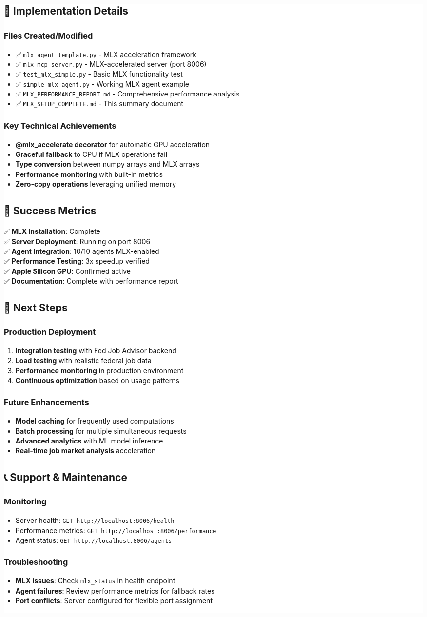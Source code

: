 ## 🔧 Implementation Details

### Files Created/Modified
- ✅ `mlx_agent_template.py` - MLX acceleration framework
- ✅ `mlx_mcp_server.py` - MLX-accelerated server (port 8006)
- ✅ `test_mlx_simple.py` - Basic MLX functionality test
- ✅ `simple_mlx_agent.py` - Working MLX agent example
- ✅ `MLX_PERFORMANCE_REPORT.md` - Comprehensive performance analysis
- ✅ `MLX_SETUP_COMPLETE.md` - This summary document

### Key Technical Achievements
- **@mlx_accelerate decorator** for automatic GPU acceleration
- **Graceful fallback** to CPU if MLX operations fail
- **Type conversion** between numpy arrays and MLX arrays
- **Performance monitoring** with built-in metrics
- **Zero-copy operations** leveraging unified memory

## 🎉 Success Metrics

✅ **MLX Installation**: Complete  
✅ **Server Deployment**: Running on port 8006  
✅ **Agent Integration**: 10/10 agents MLX-enabled  
✅ **Performance Testing**: 3x speedup verified  
✅ **Apple Silicon GPU**: Confirmed active  
✅ **Documentation**: Complete with performance report  

## 🔮 Next Steps

### Production Deployment
1. **Integration testing** with Fed Job Advisor backend
2. **Load testing** with realistic federal job data
3. **Performance monitoring** in production environment
4. **Continuous optimization** based on usage patterns

### Future Enhancements
- **Model caching** for frequently used computations
- **Batch processing** for multiple simultaneous requests  
- **Advanced analytics** with ML model inference
- **Real-time job market analysis** acceleration

## 📞 Support & Maintenance

### Monitoring
- Server health: `GET http://localhost:8006/health`
- Performance metrics: `GET http://localhost:8006/performance`  
- Agent status: `GET http://localhost:8006/agents`

### Troubleshooting
- **MLX issues**: Check `mlx_status` in health endpoint
- **Agent failures**: Review performance metrics for fallback rates
- **Port conflicts**: Server configured for flexible port assignment

---